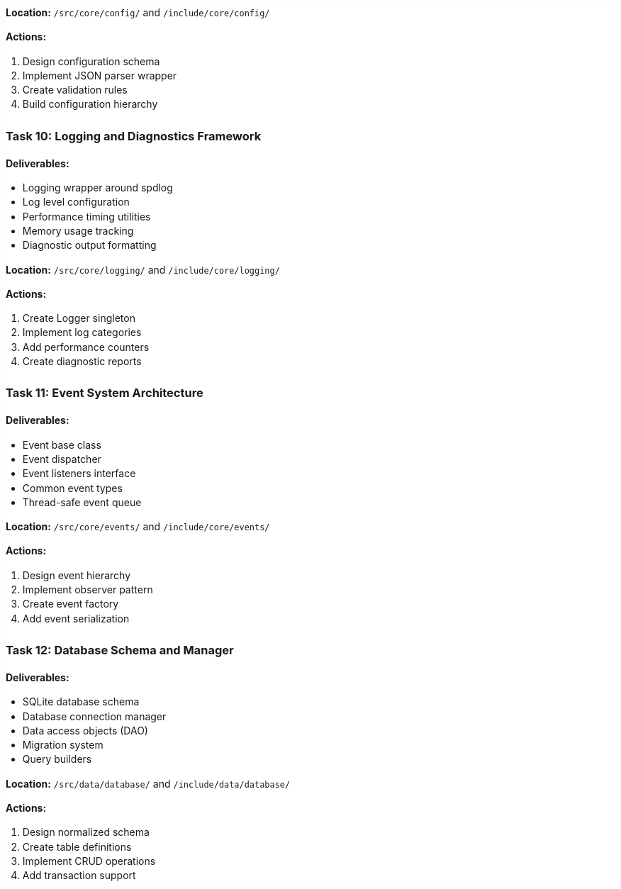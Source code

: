 **Location:** `/src/core/config/` and `/include/core/config/`

**Actions:**
1. Design configuration schema
2. Implement JSON parser wrapper
3. Create validation rules
4. Build configuration hierarchy

### Task 10: Logging and Diagnostics Framework
**Deliverables:**
- Logging wrapper around spdlog
- Log level configuration
- Performance timing utilities
- Memory usage tracking
- Diagnostic output formatting

**Location:** `/src/core/logging/` and `/include/core/logging/`

**Actions:**
1. Create Logger singleton
2. Implement log categories
3. Add performance counters
4. Create diagnostic reports

### Task 11: Event System Architecture
**Deliverables:**
- Event base class
- Event dispatcher
- Event listeners interface
- Common event types
- Thread-safe event queue

**Location:** `/src/core/events/` and `/include/core/events/`

**Actions:**
1. Design event hierarchy
2. Implement observer pattern
3. Create event factory
4. Add event serialization

### Task 12: Database Schema and Manager
**Deliverables:**
- SQLite database schema
- Database connection manager
- Data access objects (DAO)
- Migration system
- Query builders

**Location:** `/src/data/database/` and `/include/data/database/`

**Actions:**
1. Design normalized schema
2. Create table definitions
3. Implement CRUD operations
4. Add transaction support
